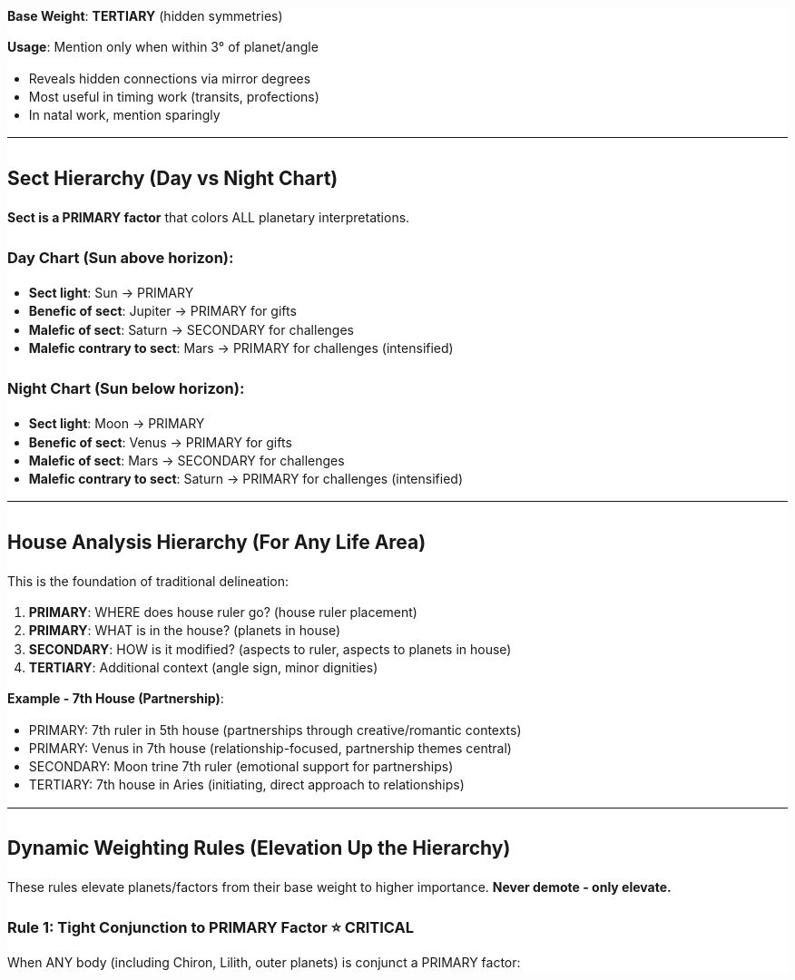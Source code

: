 **Base Weight**: **TERTIARY** (hidden symmetries)

**Usage**: Mention only when within 3° of planet/angle
- Reveals hidden connections via mirror degrees
- Most useful in timing work (transits, profections)
- In natal work, mention sparingly

---

## Sect Hierarchy (Day vs Night Chart)

**Sect is a PRIMARY factor** that colors ALL planetary interpretations.

### Day Chart (Sun above horizon):
- **Sect light**: Sun → PRIMARY
- **Benefic of sect**: Jupiter → PRIMARY for gifts
- **Malefic of sect**: Saturn → SECONDARY for challenges
- **Malefic contrary to sect**: Mars → PRIMARY for challenges (intensified)

### Night Chart (Sun below horizon):
- **Sect light**: Moon → PRIMARY
- **Benefic of sect**: Venus → PRIMARY for gifts
- **Malefic of sect**: Mars → SECONDARY for challenges
- **Malefic contrary to sect**: Saturn → PRIMARY for challenges (intensified)

---

## House Analysis Hierarchy (For Any Life Area)

This is the foundation of traditional delineation:

1. **PRIMARY**: WHERE does house ruler go? (house ruler placement)
2. **PRIMARY**: WHAT is in the house? (planets in house)
3. **SECONDARY**: HOW is it modified? (aspects to ruler, aspects to planets in house)
4. **TERTIARY**: Additional context (angle sign, minor dignities)

**Example - 7th House (Partnership)**:
- PRIMARY: 7th ruler in 5th house (partnerships through creative/romantic contexts)
- PRIMARY: Venus in 7th house (relationship-focused, partnership themes central)
- SECONDARY: Moon trine 7th ruler (emotional support for partnerships)
- TERTIARY: 7th house in Aries (initiating, direct approach to relationships)

---

## Dynamic Weighting Rules (Elevation Up the Hierarchy)

These rules elevate planets/factors from their base weight to higher importance. **Never demote - only elevate.**

### Rule 1: Tight Conjunction to PRIMARY Factor ⭐ CRITICAL

When ANY body (including Chiron, Lilith, outer planets) is conjunct a PRIMARY factor:
